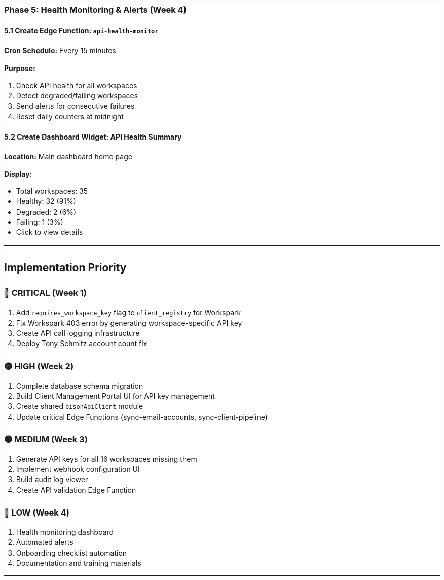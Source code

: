 
### Phase 5: Health Monitoring & Alerts (Week 4)

#### 5.1 Create Edge Function: `api-health-monitor`

**Cron Schedule:** Every 15 minutes

**Purpose:**
1. Check API health for all workspaces
2. Detect degraded/failing workspaces
3. Send alerts for consecutive failures
4. Reset daily counters at midnight

#### 5.2 Create Dashboard Widget: API Health Summary

**Location:** Main dashboard home page

**Display:**
- Total workspaces: 35
- Healthy: 32 (91%)
- Degraded: 2 (6%)
- Failing: 1 (3%)
- Click to view details

---

## Implementation Priority

### 🔴 **CRITICAL (Week 1)**
1. Add `requires_workspace_key` flag to `client_registry` for Workspark
2. Fix Workspark 403 error by generating workspace-specific API key
3. Create API call logging infrastructure
4. Deploy Tony Schmitz account count fix

### 🟡 **HIGH (Week 2)**
1. Complete database schema migration
2. Build Client Management Portal UI for API key management
3. Create shared `bisonApiClient` module
4. Update critical Edge Functions (sync-email-accounts, sync-client-pipeline)

### 🟢 **MEDIUM (Week 3)**
1. Generate API keys for all 16 workspaces missing them
2. Implement webhook configuration UI
3. Build audit log viewer
4. Create API validation Edge Function

### 🔵 **LOW (Week 4)**
1. Health monitoring dashboard
2. Automated alerts
3. Onboarding checklist automation
4. Documentation and training materials

---